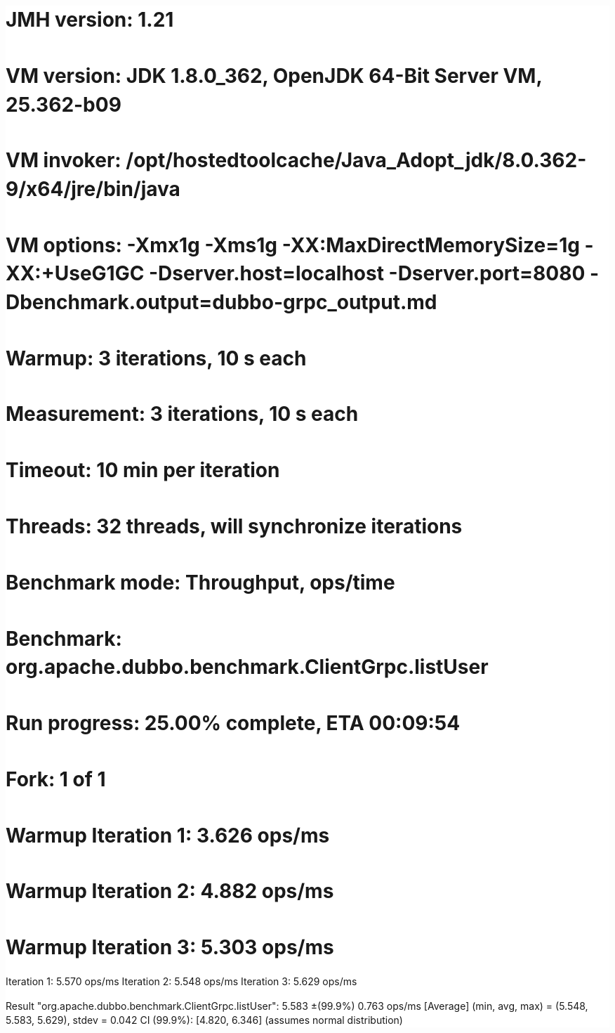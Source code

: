
# JMH version: 1.21
# VM version: JDK 1.8.0_362, OpenJDK 64-Bit Server VM, 25.362-b09
# VM invoker: /opt/hostedtoolcache/Java_Adopt_jdk/8.0.362-9/x64/jre/bin/java
# VM options: -Xmx1g -Xms1g -XX:MaxDirectMemorySize=1g -XX:+UseG1GC -Dserver.host=localhost -Dserver.port=8080 -Dbenchmark.output=dubbo-grpc_output.md
# Warmup: 3 iterations, 10 s each
# Measurement: 3 iterations, 10 s each
# Timeout: 10 min per iteration
# Threads: 32 threads, will synchronize iterations
# Benchmark mode: Throughput, ops/time
# Benchmark: org.apache.dubbo.benchmark.ClientGrpc.listUser

# Run progress: 25.00% complete, ETA 00:09:54
# Fork: 1 of 1
# Warmup Iteration   1: 3.626 ops/ms
# Warmup Iteration   2: 4.882 ops/ms
# Warmup Iteration   3: 5.303 ops/ms
Iteration   1: 5.570 ops/ms
Iteration   2: 5.548 ops/ms
Iteration   3: 5.629 ops/ms


Result "org.apache.dubbo.benchmark.ClientGrpc.listUser":
  5.583 ±(99.9%) 0.763 ops/ms [Average]
  (min, avg, max) = (5.548, 5.583, 5.629), stdev = 0.042
  CI (99.9%): [4.820, 6.346] (assumes normal distribution)
